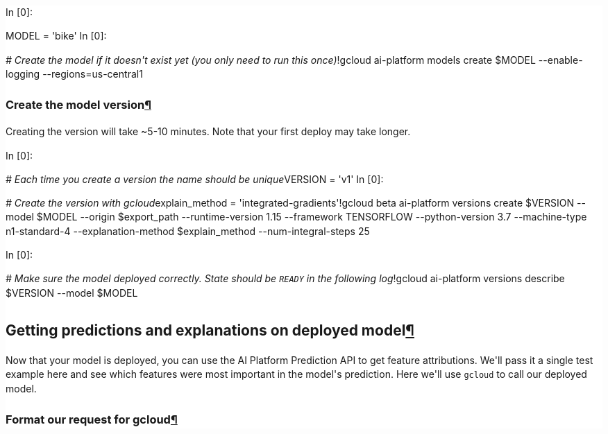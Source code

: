 In [0]:

MODEL  =  'bike'
In [0]:

*# Create the model if it doesn't exist yet (you only need to run this once)*!gcloud  ai-platform  models  create  $MODEL  --enable-logging  --regions=us-central1

### Create the model version[¶](https://render.githubusercontent.com/view/ipynb?commit=b4b36f9ee8ad8f3a610a8d8e6367006ee6cff02f&enc_url=68747470733a2f2f7261772e67697468756275736572636f6e74656e742e636f6d2f476f6f676c65436c6f7564506c6174666f726d2f6d6c2d6f6e2d6763702f623462333666396565386164386633613631306138643865363336373030366565366366663032662f7475746f7269616c732f6578706c616e6174696f6e732f61692d6578706c616e6174696f6e732d746162756c61722e6970796e62&nwo=GoogleCloudPlatform%2Fml-on-gcp&path=tutorials%2Fexplanations%2Fai-explanations-tabular.ipynb&repository_id=100992520&repository_type=Repository#Create-the-model-version)

Creating the version will take ~5-10 minutes. Note that your first deploy may take longer.

In [0]:

*# Each time you create a version the name should be unique*VERSION  =  'v1'
In [0]:

*# Create the version with gcloud*explain_method  =  'integrated-gradients'!gcloud  beta  ai-platform  versions  create  $VERSION \--model  $MODEL \--origin  $export_path \--runtime-version  1.15 \--framework  TENSORFLOW \--python-version  3.7 \--machine-type  n1-standard-4 \--explanation-method  $explain_method \--num-integral-steps  25

In [0]:

*# Make sure the model deployed correctly. State should be `READY` in the following log*!gcloud  ai-platform  versions  describe  $VERSION  --model  $MODEL

## Getting predictions and explanations on deployed model[¶](https://render.githubusercontent.com/view/ipynb?commit=b4b36f9ee8ad8f3a610a8d8e6367006ee6cff02f&enc_url=68747470733a2f2f7261772e67697468756275736572636f6e74656e742e636f6d2f476f6f676c65436c6f7564506c6174666f726d2f6d6c2d6f6e2d6763702f623462333666396565386164386633613631306138643865363336373030366565366366663032662f7475746f7269616c732f6578706c616e6174696f6e732f61692d6578706c616e6174696f6e732d746162756c61722e6970796e62&nwo=GoogleCloudPlatform%2Fml-on-gcp&path=tutorials%2Fexplanations%2Fai-explanations-tabular.ipynb&repository_id=100992520&repository_type=Repository#Getting-predictions-and-explanations-on-deployed-model)

Now that your model is deployed, you can use the AI Platform Prediction API to get feature attributions. We'll pass it a single test example here and see which features were most important in the model's prediction. Here we'll use `gcloud` to call our deployed model.

### Format our request for gcloud[¶](https://render.githubusercontent.com/view/ipynb?commit=b4b36f9ee8ad8f3a610a8d8e6367006ee6cff02f&enc_url=68747470733a2f2f7261772e67697468756275736572636f6e74656e742e636f6d2f476f6f676c65436c6f7564506c6174666f726d2f6d6c2d6f6e2d6763702f623462333666396565386164386633613631306138643865363336373030366565366366663032662f7475746f7269616c732f6578706c616e6174696f6e732f61692d6578706c616e6174696f6e732d746162756c61722e6970796e62&nwo=GoogleCloudPlatform%2Fml-on-gcp&path=tutorials%2Fexplanations%2Fai-explanations-tabular.ipynb&repository_id=100992520&repository_type=Repository#Format-our-request-for-gcloud)
